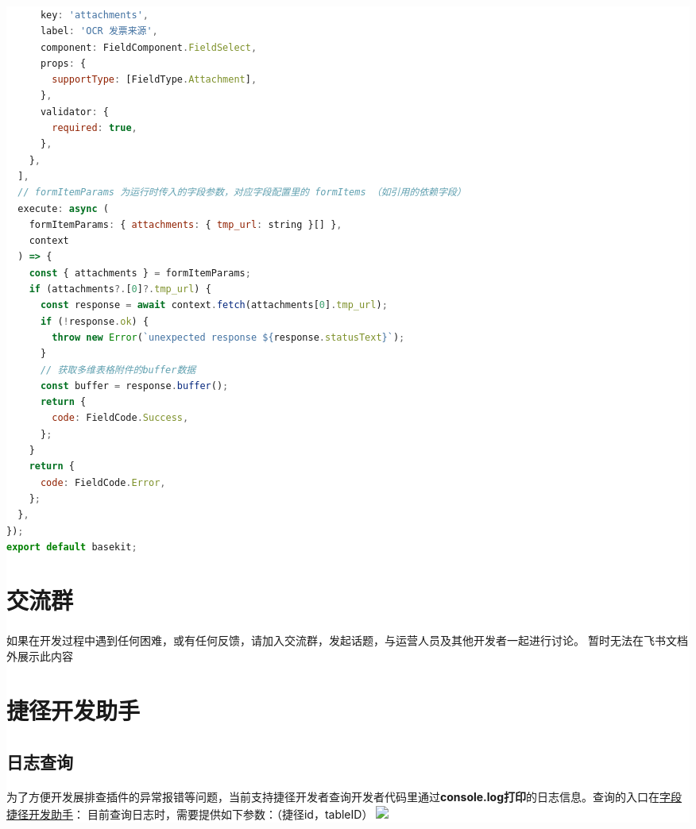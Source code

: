```JavaScript
      key: 'attachments',
      label: 'OCR 发票来源',
      component: FieldComponent.FieldSelect,
      props: {
        supportType: [FieldType.Attachment],
      },
      validator: {
        required: true,
      },
    },
  ],
  // formItemParams 为运行时传入的字段参数，对应字段配置里的 formItems （如引用的依赖字段）
  execute: async (
    formItemParams: { attachments: { tmp_url: string }[] },
    context
  ) => {
    const { attachments } = formItemParams;
    if (attachments?.[0]?.tmp_url) {
      const response = await context.fetch(attachments[0].tmp_url);
      if (!response.ok) {
        throw new Error(`unexpected response ${response.statusText}`);
      }
      // 获取多维表格附件的buffer数据
      const buffer = response.buffer();
      return {
        code: FieldCode.Success,
      };
    }
    return {
      code: FieldCode.Error,
    };
  },
});
export default basekit;
```

# 交流群

如果在开发过程中遇到任何困难，或有任何反馈，请加入交流群，发起话题，与运营人员及其他开发者一起进行讨论。
暂时无法在飞书文档外展示此内容
<br>

# 捷径开发助手

## 日志查询

为了方便开发展排查插件的异常报错等问题，当前支持捷径开发者查询开发者代码里通过**console.log打印**的日志信息。查询的入口在[字段捷径开发助手](https://bytedance.larkoffice.com/base/extension/replit_3e4a086586ade3e3)：
目前查询日志时，需要提供如下参数：（捷径id，tableID）
![](29.png)
